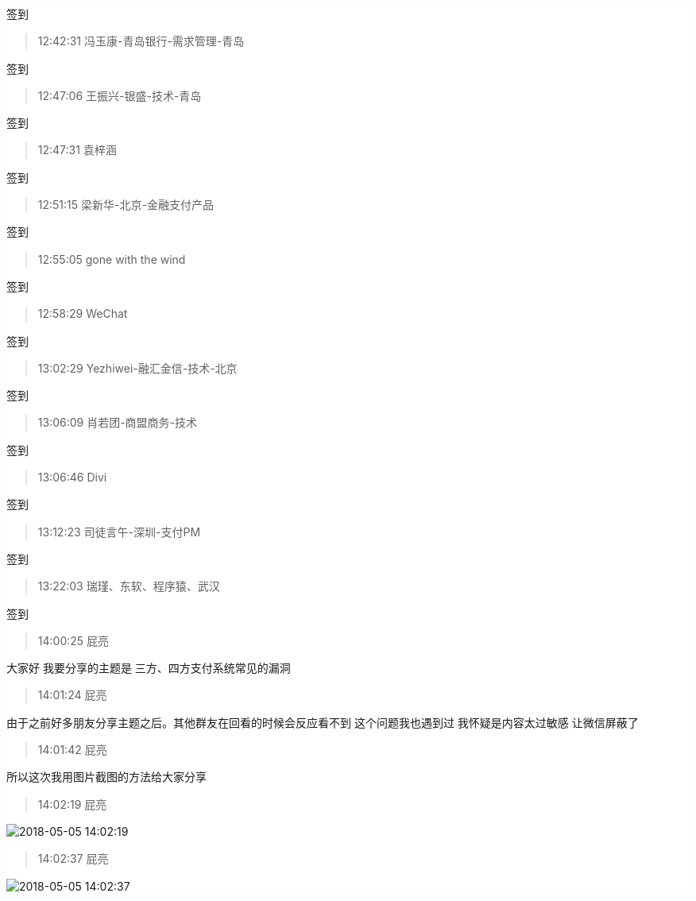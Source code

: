 签到  
   
> 12:42:31  冯玉康-青岛银行-需求管理-青岛  
   
签到  
   
> 12:47:06  王振兴-银盛-技术-青岛  
   
签到  
   
> 12:47:31  袁梓涵  
   
签到  
   
> 12:51:15  梁新华-北京-金融支付产品  
   
签到  
   
> 12:55:05  gone with the wind  
   
签到  
   
> 12:58:29  WeChat  
   
签到  
   
> 13:02:29  Yezhiwei-融汇金信-技术-北京  
   
签到  
   
> 13:06:09  肖若团-商盟商务-技术  
   
签到  
   
> 13:06:46  Divi  
   
签到  
   
> 13:12:23  司徒言午-深圳-支付PM  
   
签到  
   
> 13:22:03  瑞瑾、东软、程序猿、武汉  
   
签到  
   
> 14:00:25  屁亮  
   
大家好 我要分享的主题是 三方、四方支付系统常见的漏洞  
   
> 14:01:24  屁亮  
   
由于之前好多朋友分享主题之后。其他群友在回看的时候会反应看不到 这个问题我也遇到过 我怀疑是内容太过敏感 让微信屏蔽了  
   
> 14:01:42  屁亮  
   
所以这次我用图片截图的方法给大家分享  
   
> 14:02:19  屁亮  
   
![2018-05-05 14:02:19](http://static.cocolian.cn/img/201805/20180505_140219.png) 
   
> 14:02:37  屁亮  
   
![2018-05-05 14:02:37](http://static.cocolian.cn/img/201805/20180505_140237.png) 
   